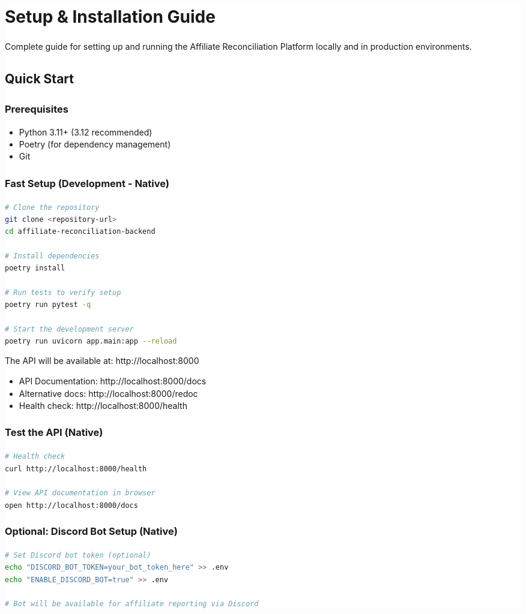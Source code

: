 # Setup & Installation Guide

Complete guide for setting up and running the Affiliate Reconciliation Platform locally and in production environments.

## Quick Start

### Prerequisites
- Python 3.11+ (3.12 recommended)
- Poetry (for dependency management)
- Git

### Fast Setup (Development - Native)
```bash
# Clone the repository
git clone <repository-url>
cd affiliate-reconciliation-backend

# Install dependencies
poetry install

# Run tests to verify setup
poetry run pytest -q

# Start the development server
poetry run uvicorn app.main:app --reload
```

The API will be available at: http://localhost:8000
- API Documentation: http://localhost:8000/docs
- Alternative docs: http://localhost:8000/redoc
- Health check: http://localhost:8000/health

### Test the API (Native)
```bash
# Health check
curl http://localhost:8000/health

# View API documentation in browser
open http://localhost:8000/docs
```

### Optional: Discord Bot Setup (Native)
```bash
# Set Discord bot token (optional)
echo "DISCORD_BOT_TOKEN=your_bot_token_here" >> .env
echo "ENABLE_DISCORD_BOT=true" >> .env

# Bot will be available for affiliate reporting via Discord
```
